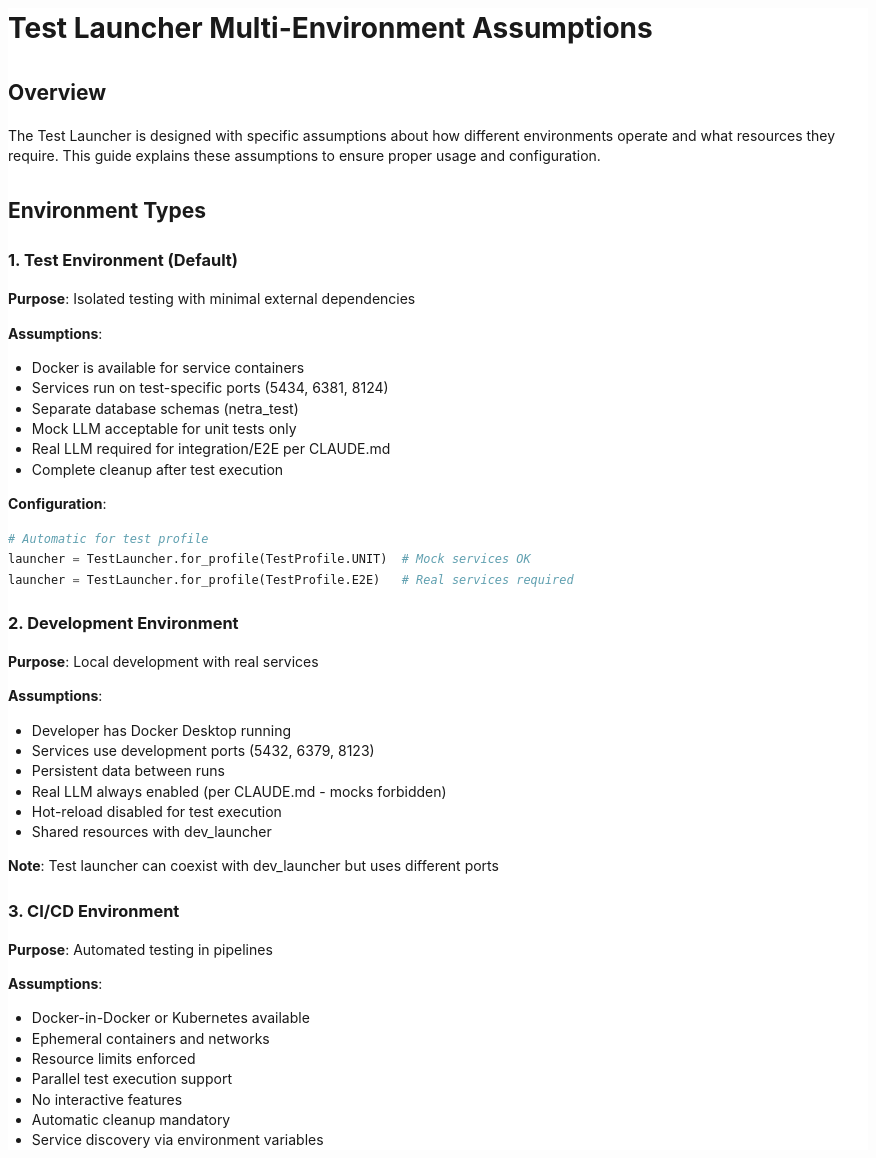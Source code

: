 # Test Launcher Multi-Environment Assumptions

## Overview

The Test Launcher is designed with specific assumptions about how different environments operate and what resources they require. This guide explains these assumptions to ensure proper usage and configuration.

## Environment Types

### 1. Test Environment (Default)
**Purpose**: Isolated testing with minimal external dependencies

**Assumptions**:
- Docker is available for service containers
- Services run on test-specific ports (5434, 6381, 8124)
- Separate database schemas (netra_test)
- Mock LLM acceptable for unit tests only
- Real LLM required for integration/E2E per CLAUDE.md
- Complete cleanup after test execution

**Configuration**:
```python
# Automatic for test profile
launcher = TestLauncher.for_profile(TestProfile.UNIT)  # Mock services OK
launcher = TestLauncher.for_profile(TestProfile.E2E)   # Real services required
```

### 2. Development Environment
**Purpose**: Local development with real services

**Assumptions**:
- Developer has Docker Desktop running
- Services use development ports (5432, 6379, 8123)
- Persistent data between runs
- Real LLM always enabled (per CLAUDE.md - mocks forbidden)
- Hot-reload disabled for test execution
- Shared resources with dev_launcher

**Note**: Test launcher can coexist with dev_launcher but uses different ports

### 3. CI/CD Environment
**Purpose**: Automated testing in pipelines

**Assumptions**:
- Docker-in-Docker or Kubernetes available
- Ephemeral containers and networks
- Resource limits enforced
- Parallel test execution support
- No interactive features
- Automatic cleanup mandatory
- Service discovery via environment variables
